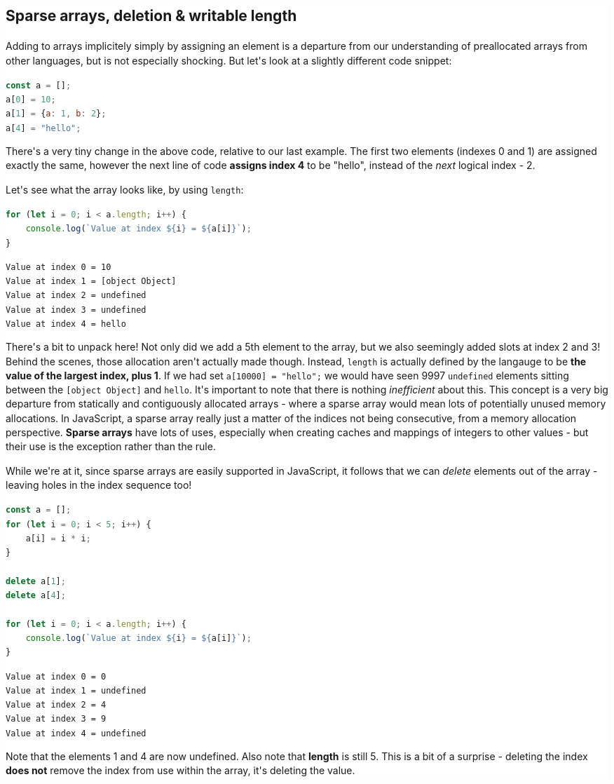 ## Sparse arrays, deletion & writable length
Adding to arrays implicitely simply by assigning an element is a departure from our understanding of preallocated arrays from other languages, but is not especially shocking.  But let's look at a slightly different code snippet:

```js
const a = [];
a[0] = 10;
a[1] = {a: 1, b: 2};
a[4] = "hello";
```
There's a very tiny change in the above code, relative to our last example.  The first two elements (indexes 0 and 1) are assigned exactly the same, however the next line of code **assigns index 4** to be "hello", instead of the *next* logical index - 2.

Let's see what the array looks like, by using `length`:

```js
for (let i = 0; i < a.length; i++) {
    console.log(`Value at index ${i} = ${a[i]}`);
}
```
```
Value at index 0 = 10
Value at index 1 = [object Object]
Value at index 2 = undefined
Value at index 3 = undefined
Value at index 4 = hello
```
There's a bit to unpack here!  Not only did we add a 5th element to the array, but we also seemingly added slots at index 2 and 3!  Behind the scenes, those allocation aren't actually made though.  Instead, `length` is actually defined by the langauge to be **the value of the largest index, plus 1**.  If we had set `a[10000] = "hello";` we would have seen 9997 `undefined` elements sitting between the `[object Object]` and `hello`.  It's important to note that there is nothing *inefficient* about this.  This concept is a very big departure from statically and contiguously allocated arrays - where a sparse array would mean lots of potentially unused memory allocations.  In JavaScript, a sparse array really just a matter of the indices not being consecutive, from a memory allocation perspective.  **Sparse arrays** have lots of uses, especially when creating caches and mappings of integers to other values - but their use is the exception rather than the rule.

While we're at it, since sparse arrays are easily supported in JavaScript, it follows that we can *delete* elements out of the array - leaving holes in the index sequence too!

```js
const a = [];
for (let i = 0; i < 5; i++) {
    a[i] = i * i;
}

delete a[1];
delete a[4];

for (let i = 0; i < a.length; i++) {
    console.log(`Value at index ${i} = ${a[i]}`);
}

```
```
Value at index 0 = 0
Value at index 1 = undefined
Value at index 2 = 4
Value at index 3 = 9
Value at index 4 = undefined
```
Note that the elements 1 and 4 are now undefined.  Also note that **length** is still 5.  This is a bit of a surprise - deleting the index **does not** remove the index from use within the array, it's deleting the value.